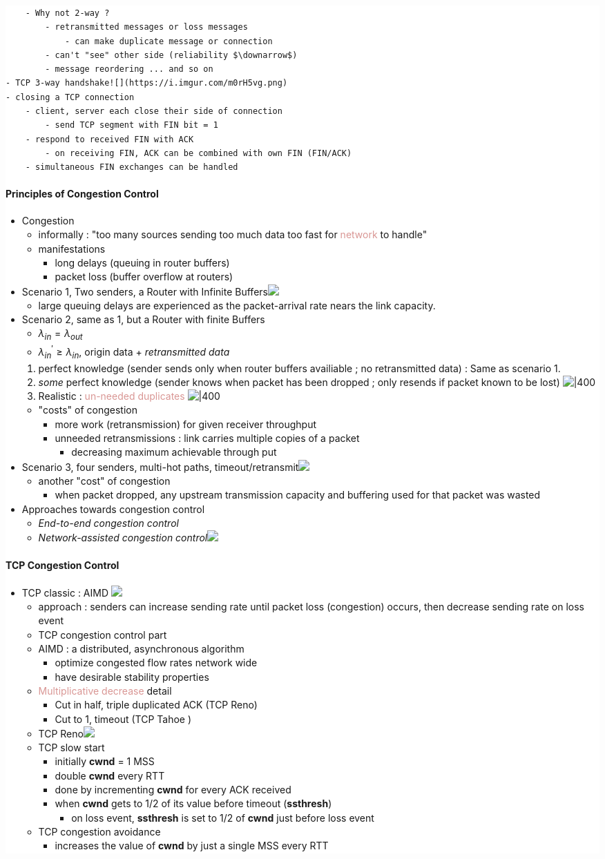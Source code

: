 		- Why not 2-way ?
			- retransmitted messages or loss messages
				- can make duplicate message or connection
			- can't "see" other side (reliability $\downarrow$)
			- message reordering ... and so on
	- TCP 3-way handshake![](https://i.imgur.com/m0rH5vg.png)
	- closing a TCP connection 
		- client, server each close their side of connection
			- send TCP segment with FIN bit = 1
		- respond to received FIN with ACK
			- on receiving FIN, ACK can be combined with own FIN (FIN/ACK)
		- simultaneous FIN exchanges can be handled
#### Principles of Congestion Control
- Congestion 
	- informally : "too many sources sending too much data too fast for <font color="#d99694">network</font> to handle"
	- manifestations
		- long delays (queuing in router buffers)
		- packet loss (buffer overflow at routers)
- Scenario 1, Two senders, a Router with Infinite Buffers![](https://i.imgur.com/k4QfWCK.png)
	- large queuing delays are experienced as the packet-arrival rate nears the link capacity.
- Scenario 2,  same as 1, but a Router with finite Buffers 
	- $\lambda_{in} = \lambda_{out}$
	- $\lambda_{in}^{'} \geq\lambda_{in}$, origin data + *retransmitted data*
	1. perfect knowledge (sender sends only when router buffers availiable ; no retransmitted data) : Same as scenario 1.
	2. *some* perfect knowledge (sender knows when packet has been dropped ; only resends if packet known to be lost)
		![|400](https://i.imgur.com/QhJj46Z.png)
	3. Realistic : <font color="#d99694">un-needed duplicates</font>
		![|400](https://i.imgur.com/t8E0XGg.png)
	- "costs" of congestion
		- more work (retransmission) for given receiver throughput
		- unneeded retransmissions : link carries multiple copies of a packet
			- decreasing maximum achievable through put
- Scenario 3, four senders, multi-hot paths, timeout/retransmit![](https://i.imgur.com/UWl8AJR.png)
	- another "cost" of congestion
		- when packet dropped, any upstream transmission capacity and buffering used for that packet was wasted
- Approaches towards congestion control
	- *End-to-end congestion control*
	- *Network-assisted congestion control*![](https://i.imgur.com/MPZv7mS.png)
#### TCP Congestion Control
- TCP classic : AIMD ![](https://i.imgur.com/sXWtkHi.png)
	- approach : senders can increase sending rate until packet loss (congestion) occurs, then decrease sending rate on loss event
	- TCP congestion control part
	- AIMD : a distributed, asynchronous algorithm
		- optimize congested flow rates network wide
		- have desirable stability properties
	- <font color="#d99694">Multiplicative decrease</font> detail
		- Cut in half, triple duplicated ACK (TCP Reno)
		- Cut to 1, timeout (TCP Tahoe )
	- TCP Reno![](https://i.imgur.com/Tb1z0Ia.png)
	- TCP slow start
		- initially **cwnd** = 1 MSS
		- double **cwnd** every RTT
		- done by incrementing **cwnd** for every ACK received
		- when **cwnd** gets to 1/2 of its value before timeout (**ssthresh**)
			- on loss event, **ssthresh** is set to 1/2 of **cwnd** just before loss event
	- TCP congestion avoidance 
		- increases the value of **cwnd** by just a single MSS every RTT